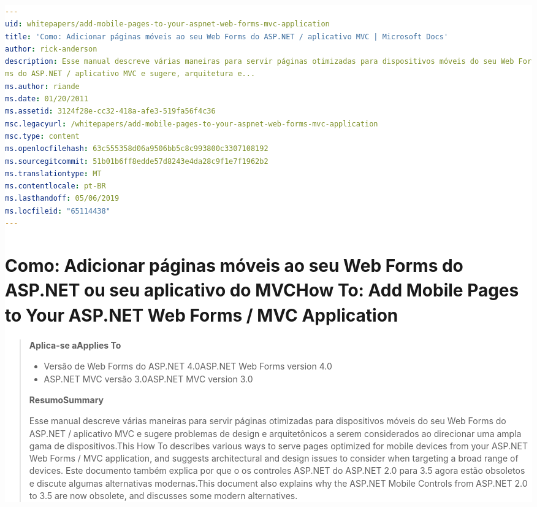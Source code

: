 ```yaml
---
uid: whitepapers/add-mobile-pages-to-your-aspnet-web-forms-mvc-application
title: 'Como: Adicionar páginas móveis ao seu Web Forms do ASP.NET / aplicativo MVC | Microsoft Docs'
author: rick-anderson
description: Esse manual descreve várias maneiras para servir páginas otimizadas para dispositivos móveis do seu Web Forms do ASP.NET / aplicativo MVC e sugere, arquitetura e...
ms.author: riande
ms.date: 01/20/2011
ms.assetid: 3124f28e-cc32-418a-afe3-519fa56f4c36
msc.legacyurl: /whitepapers/add-mobile-pages-to-your-aspnet-web-forms-mvc-application
msc.type: content
ms.openlocfilehash: 63c555358d06a9506bb5c8c993800c3307108192
ms.sourcegitcommit: 51b01b6ff8edde57d8243e4da28c9f1e7f1962b2
ms.translationtype: MT
ms.contentlocale: pt-BR
ms.lasthandoff: 05/06/2019
ms.locfileid: "65114438"
---
```

# <a name="how-to-add-mobile-pages-to-your-aspnet-web-forms--mvc-application"></a><span data-ttu-id="9e3d4-103">Como: Adicionar páginas móveis ao seu Web Forms do ASP.NET ou seu aplicativo do MVC</span><span class="sxs-lookup"><span data-stu-id="9e3d4-103">How To: Add Mobile Pages to Your ASP.NET Web Forms / MVC Application</span></span>

> <span data-ttu-id="9e3d4-104">**Aplica-se a**</span><span class="sxs-lookup"><span data-stu-id="9e3d4-104">**Applies To**</span></span>
> 
> - <span data-ttu-id="9e3d4-105">Versão de Web Forms do ASP.NET 4.0</span><span class="sxs-lookup"><span data-stu-id="9e3d4-105">ASP.NET Web Forms version 4.0</span></span>
> - <span data-ttu-id="9e3d4-106">ASP.NET MVC versão 3.0</span><span class="sxs-lookup"><span data-stu-id="9e3d4-106">ASP.NET MVC version 3.0</span></span>
> 
> <span data-ttu-id="9e3d4-107">**Resumo**</span><span class="sxs-lookup"><span data-stu-id="9e3d4-107">**Summary**</span></span>
> 
> <span data-ttu-id="9e3d4-108">Esse manual descreve várias maneiras para servir páginas otimizadas para dispositivos móveis do seu Web Forms do ASP.NET / aplicativo MVC e sugere problemas de design e arquitetônicos a serem considerados ao direcionar uma ampla gama de dispositivos.</span><span class="sxs-lookup"><span data-stu-id="9e3d4-108">This How To describes various ways to serve pages optimized for mobile devices from your ASP.NET Web Forms / MVC application, and suggests architectural and design issues to consider when targeting a broad range of devices.</span></span> <span data-ttu-id="9e3d4-109">Este documento também explica por que o os controles ASP.NET do ASP.NET 2.0 para 3.5 agora estão obsoletos e discute algumas alternativas modernas.</span><span class="sxs-lookup"><span data-stu-id="9e3d4-109">This document also explains why the ASP.NET Mobile Controls from ASP.NET 2.0 to 3.5 are now obsolete, and discusses some modern alternatives.</span></span>
